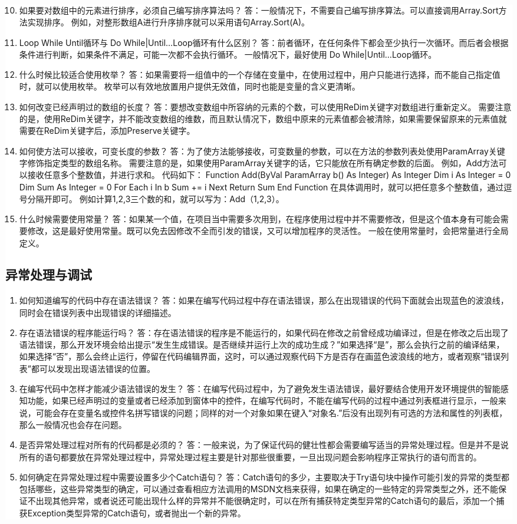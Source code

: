 10. 如果要对数组中的元素进行排序，必须自己编写排序算法吗？ 
答：一般情况下，不需要自己编写排序算法。可以直接调用Array.Sort方法实现排序。
例如，对整形数组A进行升序排序就可以采用语句Array.Sort(A)。 

11. Loop While Until循环与 Do While|Until…Loop循环有什么区别？ 
答：前者循环，在任何条件下都会至少执行一次循环。而后者会根据条件进行判断，如果条件不满足，可能一次都不会执行循环。
一般情况下，最好使用 Do While|Until…Loop循环。 

12. 什么时候比较适合使用枚举？ 
答：如果需要将一组值中的一个存储在变量中，在使用过程中，用户只能进行选择，而不能自己指定值时，就可以使用枚举。
枚举可以有效地放置用户提供无效值，同时也能是变量的含义更清晰。 

13. 如何改变已经声明过的数组的长度？ 
答：要想改变数组中所容纳的元素的个数，可以使用ReDim关键字对数组进行重新定义。
需要注意的是，使用ReDim关键字，并不能改变数组的维数，而且默认情况下，数组中原来的元素值都会被清除，如果需要保留原来的元素值就需要在ReDim关键字后，添加Preserve关键字。 

14. 如何使方法可以接收，可变长度的参数？ 
答：为了使方法能够接收，可变数量的参数，可以在方法的参数列表处使用ParamArray关键字修饰指定类型的数组名称。
需要注意的是，如果使用ParamArray关键字的话，它只能放在所有确定参数的后面。 
例如，Add方法可以接收任意多个整数值，并进行求和。
代码如下： 
Function Add(ByVal ParamArray b() As Integer) As Integer 
Dim i As Integer = 0 
Dim Sum As Integer = 0 
For Each i In b 
Sum += i 
Next 
Return Sum 
End Function 
在具体调用时，就可以把任意多个整数值，通过逗号分隔开即可。
例如计算1,2,3三个数的和，就可以写为：Add（1,2,3）。 

15. 什么时候需要使用常量？ 
答：如果某一个值，在项目当中需要多次用到，在程序使用过程中并不需要修改，但是这个值本身有可能会需要修改，这是最好使用常量。既可以免去因修改不全而引发的错误，又可以增加程序的灵活性。
一般在使用常量时，会把常量进行全局定义。 

## 异常处理与调试

1. 如何知道编写的代码中存在语法错误？
答：如果在编写代码过程中存在语法错误，那么在出现错误的代码下面就会出现蓝色的波浪线，同时会在错误列表中出现错误的详细描述。

2. 存在语法错误的程序能运行吗？
答：存在语法错误的程序是不能运行的，如果代码在修改之前曾经成功编译过，但是在修改之后出现了语法错误，那么开发环境会给出提示“发生生成错误。是否继续并运行上次的成功生成？”如果选择“是”，那么会执行之前的编译结果，如果选择“否”，那么会终止运行，停留在代码编辑界面，这时，可以通过观察代码下方是否存在画蓝色波浪线的地方，或者观察“错误列表”都可以发现出现语法错误的位置。

3. 在编写代码中怎样才能减少语法错误的发生？
答：在编写代码过程中，为了避免发生语法错误，最好要结合使用开发环境提供的智能感知功能，如果已经声明过的变量或者已经添加到窗体中的控件，在编写代码时，不能在编写代码的过程中通过列表框进行显示，一般来说，可能会存在变量名或控件名拼写错误的问题；同样的对一个对象如果在键入“对象名.”后没有出现列有可选的方法和属性的列表框，那么一般情况也会存在问题。

4. 是否异常处理过程对所有的代码都是必须的？
答：一般来说，为了保证代码的健壮性都会需要编写适当的异常处理过程。但是并不是说所有的语句都要放在异常处理过程中，异常处理过程主要是针对那些很重要，一旦出现问题会影响程序正常执行的语句而言的。

5. 如何确定在异常处理过程中需要设置多少个Catch语句？
答：Catch语句的多少，主要取决于Try语句块中操作可能引发的异常的类型都包括哪些，这些异常类型的确定，可以通过查看相应方法调用的MSDN文档来获得，如果在确定的一些特定的异常类型之外，还不能保证不出现其他异常，或者说还可能出现什么样的异常并不能很确定时，可以在所有捕获特定类型异常的Catch语句的最后，添加一个捕获Exception类型异常的Catch语句，或者抛出一个新的异常。
